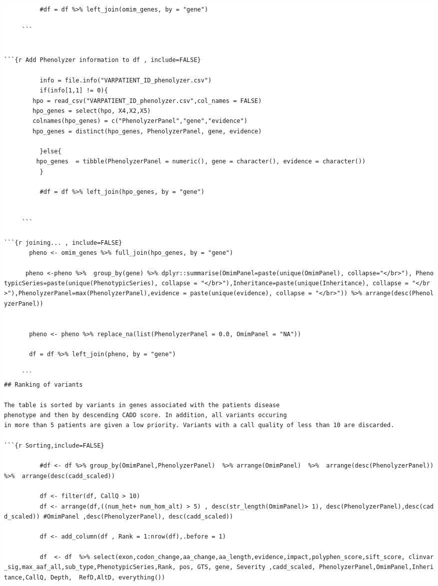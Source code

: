               #df = df %>% left_join(omim_genes, by = "gene")

         ```


    ```{r Add Phenolyzer information to df , include=FALSE}

              info = file.info("VARPATIENT_ID_phenolyzer.csv")
              if(info[1,1] != 0){
            hpo = read_csv("VARPATIENT_ID_phenolyzer.csv",col_names = FALSE)
            hpo_genes = select(hpo, X4,X2,X5)
            colnames(hpo_genes) = c("PhenolyzerPanel","gene","evidence")
            hpo_genes = distinct(hpo_genes, PhenolyzerPanel, gene, evidence)

              }else{
             hpo_genes  = tibble(PhenolyzerPanel = numeric(), gene = character(), evidence = character()) 
              }

              #df = df %>% left_join(hpo_genes, by = "gene")


         ```

    ```{r joining... , include=FALSE} 
           pheno <- omim_genes %>% full_join(hpo_genes, by = "gene")

          pheno <-pheno %>%  group_by(gene) %>% dplyr::summarise(OmimPanel=paste(unique(OmimPanel), collapse="</br>"), PhenotypicSeries=paste(unique(PhenotypicSeries), collapse = "</br>"),Inheritance=paste(unique(Inheritance), collapse = "</br>"),PhenolyzerPanel=max(PhenolyzerPanel),evidence = paste(unique(evidence), collapse = "</br>")) %>% arrange(desc(PhenolyzerPanel))


           pheno <- pheno %>% replace_na(list(PhenolyzerPanel = 0.0, OmimPanel = "NA"))

           df = df %>% left_join(pheno, by = "gene")

         ```
    ## Ranking of variants

    The table is sorted by variants in genes associated with the patients disease
    phenotype and then by descending CADD score. In addition, all variants occuring
    in more than 5 patients are given a low priority. Variants with a call quality of less than 10 are discarded.

    ```{r Sorting,include=FALSE}

              #df <- df %>% group_by(OmimPanel,PhenolyzerPanel)  %>% arrange(OmimPanel)  %>%  arrange(desc(PhenolyzerPanel))  %>%  arrange(desc(cadd_scaled))

              df <- filter(df, CallQ > 10)
              df <- arrange(df,((num_het+ num_hom_alt) > 5) , desc(str_length(OmimPanel)> 1), desc(PhenolyzerPanel),desc(cadd_scaled)) #OmimPanel ,desc(PhenolyzerPanel), desc(cadd_scaled))

              df <- add_column(df , Rank = 1:nrow(df),.before = 1)

              df  <- df  %>% select(exon,codon_change,aa_change,aa_length,evidence,impact,polyphen_score,sift_score, clinvar_sig,max_aaf_all,sub_type,PhenotypicSeries,Rank, pos, GTS, gene, Severity ,cadd_scaled, PhenolyzerPanel,OmimPanel,Inheritance,CallQ, Depth,  RefD,AltD, everything())
